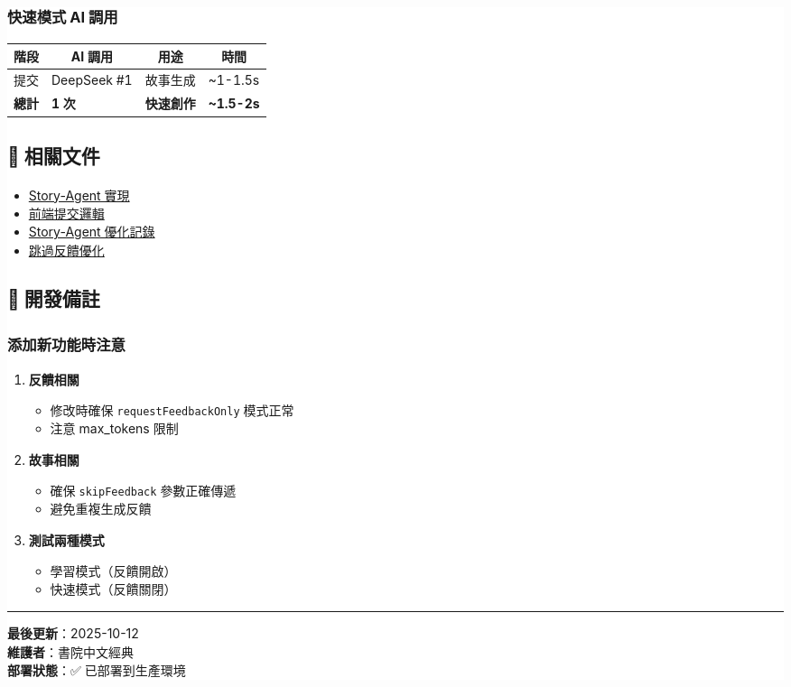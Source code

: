 ### 快速模式 AI 調用

| 階段 | AI 調用 | 用途 | 時間 |
|------|--------|------|------|
| 提交 | DeepSeek #1 | 故事生成 | ~1-1.5s |
| **總計** | **1 次** | **快速創作** | **~1.5-2s** |

## 🔧 相關文件

- [Story-Agent 實現](../supabase/functions/story-agent/index.ts)
- [前端提交邏輯](../js/app.js)
- [Story-Agent 優化記錄](./STORY_AGENT_OPTIMIZATION.md)
- [跳過反饋優化](./SKIP_FEEDBACK_OPTIMIZATION.md)

## 📝 開發備註

### 添加新功能時注意

1. **反饋相關**
   - 修改時確保 `requestFeedbackOnly` 模式正常
   - 注意 max_tokens 限制

2. **故事相關**
   - 確保 `skipFeedback` 參數正確傳遞
   - 避免重複生成反饋

3. **測試兩種模式**
   - 學習模式（反饋開啟）
   - 快速模式（反饋關閉）

---

**最後更新**：2025-10-12  
**維護者**：書院中文經典  
**部署狀態**：✅ 已部署到生產環境

